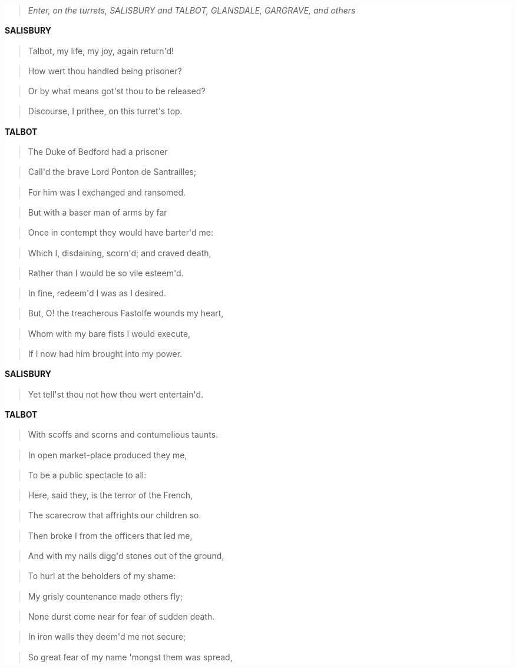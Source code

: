 > *Enter, on the turrets, SALISBURY and TALBOT, GLANSDALE, GARGRAVE, and others*

**SALISBURY**

> Talbot, my life, my joy, again return'd!  

> How wert thou handled being prisoner?  

> Or by what means got'st thou to be released?  

> Discourse, I prithee, on this turret's top.  

**TALBOT**

> The Duke of Bedford had a prisoner  

> Call'd the brave Lord Ponton de Santrailles;  

> For him was I exchanged and ransomed.  

> But with a baser man of arms by far  

> Once in contempt they would have barter'd me:  

> Which I, disdaining, scorn'd; and craved death,  

> Rather than I would be so vile esteem'd.  

> In fine, redeem'd I was as I desired.  

> But, O! the treacherous Fastolfe wounds my heart,  

> Whom with my bare fists I would execute,  

> If I now had him brought into my power.  

**SALISBURY**

> Yet tell'st thou not how thou wert entertain'd.  

**TALBOT**

> With scoffs and scorns and contumelious taunts.  

> In open market-place produced they me,  

> To be a public spectacle to all:  

> Here, said they, is the terror of the French,  

> The scarecrow that affrights our children so.  

> Then broke I from the officers that led me,  

> And with my nails digg'd stones out of the ground,  

> To hurl at the beholders of my shame:  

> My grisly countenance made others fly;  

> None durst come near for fear of sudden death.  

> In iron walls they deem'd me not secure;  

> So great fear of my name 'mongst them was spread,  
